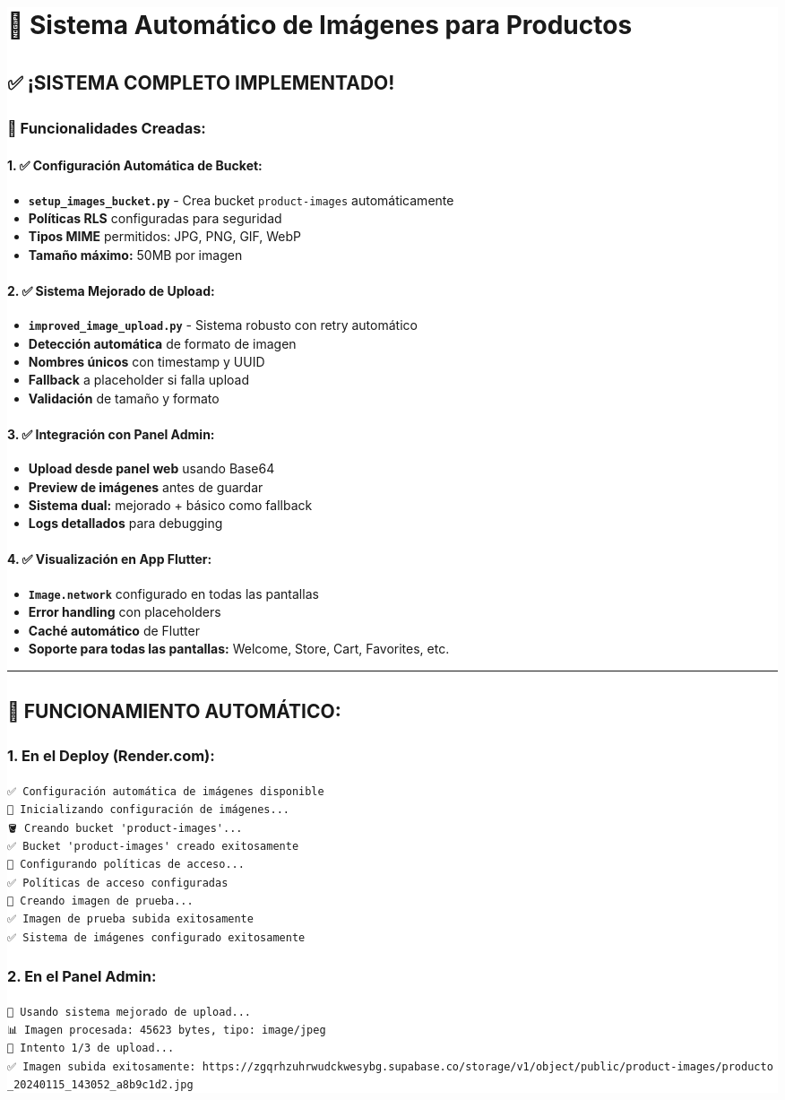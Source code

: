 # 📸 Sistema Automático de Imágenes para Productos

## ✅ **¡SISTEMA COMPLETO IMPLEMENTADO!**

### **🎯 Funcionalidades Creadas:**

#### **1. ✅ Configuración Automática de Bucket:**
- **`setup_images_bucket.py`** - Crea bucket `product-images` automáticamente
- **Políticas RLS** configuradas para seguridad
- **Tipos MIME** permitidos: JPG, PNG, GIF, WebP
- **Tamaño máximo:** 50MB por imagen

#### **2. ✅ Sistema Mejorado de Upload:**
- **`improved_image_upload.py`** - Sistema robusto con retry automático
- **Detección automática** de formato de imagen
- **Nombres únicos** con timestamp y UUID
- **Fallback** a placeholder si falla upload
- **Validación** de tamaño y formato

#### **3. ✅ Integración con Panel Admin:**
- **Upload desde panel web** usando Base64
- **Preview de imágenes** antes de guardar
- **Sistema dual:** mejorado + básico como fallback
- **Logs detallados** para debugging

#### **4. ✅ Visualización en App Flutter:**
- **`Image.network`** configurado en todas las pantallas
- **Error handling** con placeholders
- **Caché automático** de Flutter
- **Soporte para todas las pantallas:** Welcome, Store, Cart, Favorites, etc.

---

## 🚀 **FUNCIONAMIENTO AUTOMÁTICO:**

### **1. En el Deploy (Render.com):**
```
✅ Configuración automática de imágenes disponible
📸 Inicializando configuración de imágenes...
🪣 Creando bucket 'product-images'...
✅ Bucket 'product-images' creado exitosamente
🔐 Configurando políticas de acceso...
✅ Políticas de acceso configuradas
🧪 Creando imagen de prueba...
✅ Imagen de prueba subida exitosamente
✅ Sistema de imágenes configurado exitosamente
```

### **2. En el Panel Admin:**
```
📸 Usando sistema mejorado de upload...
📊 Imagen procesada: 45623 bytes, tipo: image/jpeg
🔄 Intento 1/3 de upload...
✅ Imagen subida exitosamente: https://zgqrhzuhrwudckwesybg.supabase.co/storage/v1/object/public/product-images/producto_20240115_143052_a8b9c1d2.jpg
```
